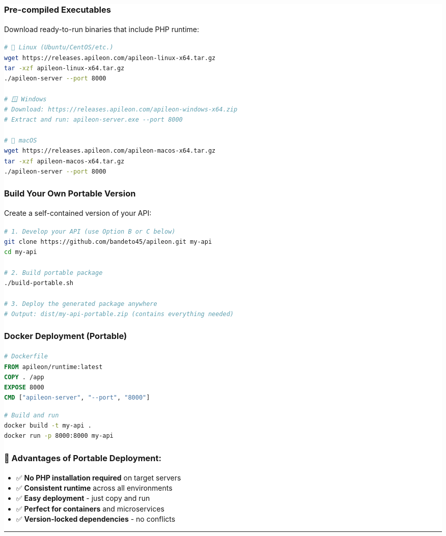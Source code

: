 ### **Pre-compiled Executables**

Download ready-to-run binaries that include PHP runtime:

```bash
# 🐧 Linux (Ubuntu/CentOS/etc.)
wget https://releases.apileon.com/apileon-linux-x64.tar.gz
tar -xzf apileon-linux-x64.tar.gz
./apileon-server --port 8000

# 🪟 Windows
# Download: https://releases.apileon.com/apileon-windows-x64.zip
# Extract and run: apileon-server.exe --port 8000

# 🍎 macOS
wget https://releases.apileon.com/apileon-macos-x64.tar.gz
tar -xzf apileon-macos-x64.tar.gz
./apileon-server --port 8000
```

### **Build Your Own Portable Version**

Create a self-contained version of your API:

```bash
# 1. Develop your API (use Option B or C below)
git clone https://github.com/bandeto45/apileon.git my-api
cd my-api

# 2. Build portable package
./build-portable.sh

# 3. Deploy the generated package anywhere
# Output: dist/my-api-portable.zip (contains everything needed)
```

### **Docker Deployment (Portable)**

```dockerfile
# Dockerfile
FROM apileon/runtime:latest
COPY . /app
EXPOSE 8000
CMD ["apileon-server", "--port", "8000"]
```

```bash
# Build and run
docker build -t my-api .
docker run -p 8000:8000 my-api
```

### **🚀 Advantages of Portable Deployment:**
- ✅ **No PHP installation required** on target servers
- ✅ **Consistent runtime** across all environments
- ✅ **Easy deployment** - just copy and run
- ✅ **Perfect for containers** and microservices
- ✅ **Version-locked dependencies** - no conflicts

---